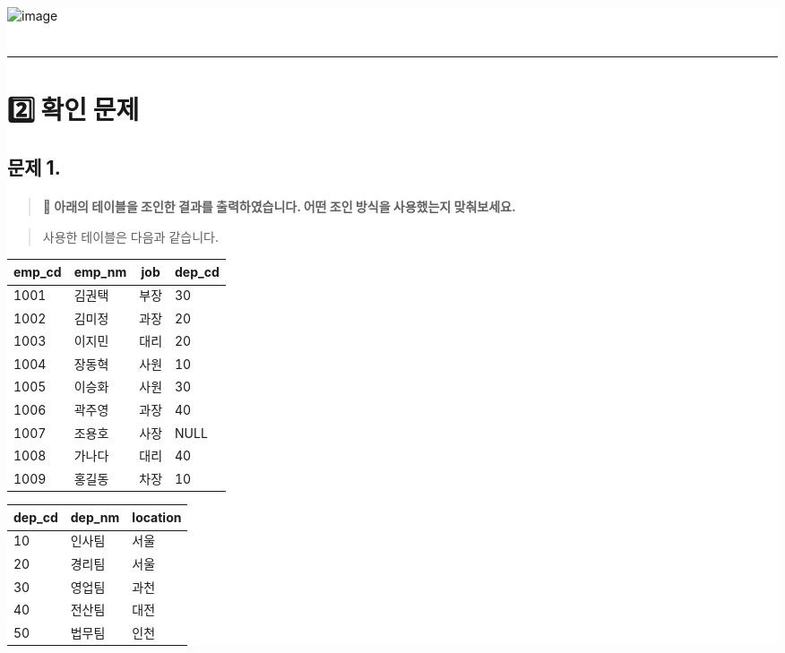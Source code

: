 
<img width="518" height="234" alt="image" src="https://github.com/user-attachments/assets/cb2cb6a4-c6ef-4175-822c-5f1fd0044c4e" />





























<br>
<br>

---

# 2️⃣ 확인 문제

## 문제 1.

> **🧚 아래의 테이블을 조인한 결과를 출력하였습니다. 어떤 조인 방식을 사용했는지 맞춰보세요.**

> 사용한 테이블은 다음과 같습니다.

| **emp_cd** | **emp_nm** | **job** | **dep_cd** |
| ---------- | ---------- | ------- | ---------- |
| 1001       | 김권택     | 부장    | 30         |
| 1002       | 김미정     | 과장    | 20         |
| 1003       | 이지민     | 대리    | 20         |
| 1004       | 장동혁     | 사원    | 10         |
| 1005       | 이승화     | 사원    | 30         |
| 1006       | 곽주영     | 과장    | 40         |
| 1007       | 조용호     | 사장    | NULL       |
| 1008       | 가나다     | 대리    | 40         |
| 1009       | 홍길동     | 차장    | 10         |

| **dep_cd** | **dep_nm** | **location** |
| ---------- | ---------- | ------------ |
| 10         | 인사팀     | 서울         |
| 20         | 경리팀     | 서울         |
| 30         | 영업팀     | 과천         |
| 40         | 전산팀     | 대전         |
| 50         | 법무팀     | 인천         |
